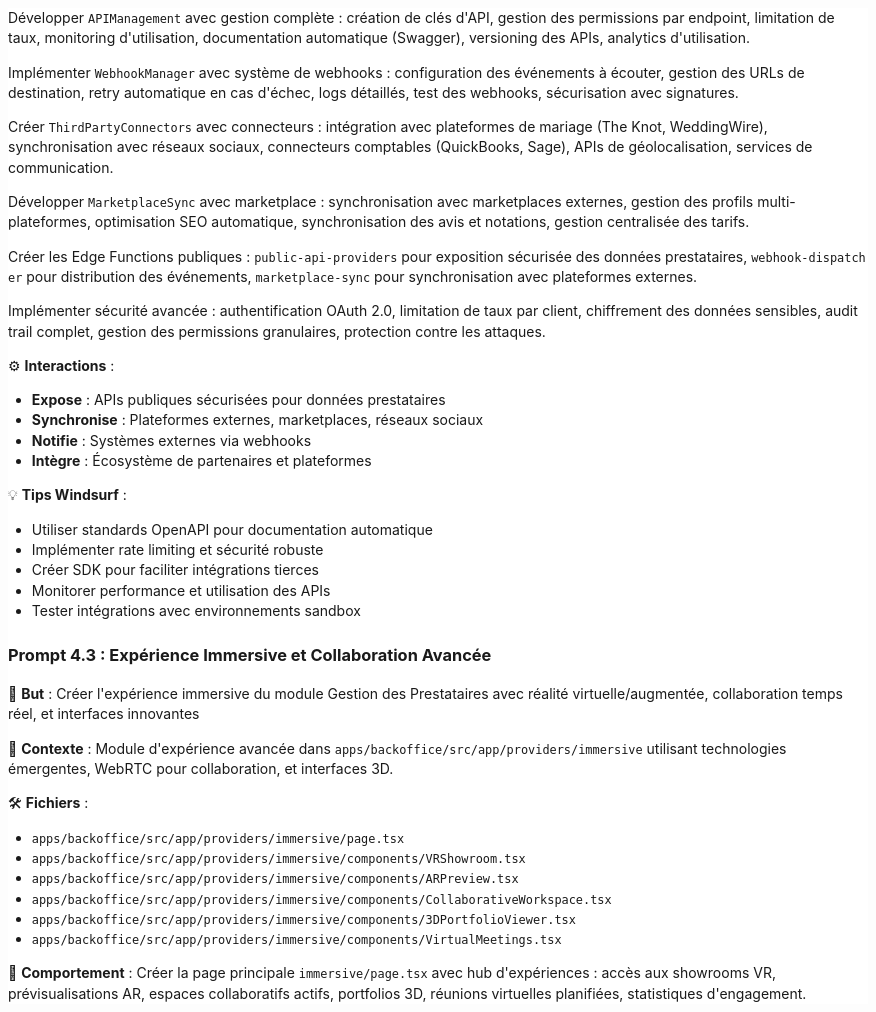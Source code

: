Développer `APIManagement` avec gestion complète : création de clés d'API, gestion des permissions par endpoint, limitation de taux, monitoring d'utilisation, documentation automatique (Swagger), versioning des APIs, analytics d'utilisation.

Implémenter `WebhookManager` avec système de webhooks : configuration des événements à écouter, gestion des URLs de destination, retry automatique en cas d'échec, logs détaillés, test des webhooks, sécurisation avec signatures.

Créer `ThirdPartyConnectors` avec connecteurs : intégration avec plateformes de mariage (The Knot, WeddingWire), synchronisation avec réseaux sociaux, connecteurs comptables (QuickBooks, Sage), APIs de géolocalisation, services de communication.

Développer `MarketplaceSync` avec marketplace : synchronisation avec marketplaces externes, gestion des profils multi-plateformes, optimisation SEO automatique, synchronisation des avis et notations, gestion centralisée des tarifs.

Créer les Edge Functions publiques : `public-api-providers` pour exposition sécurisée des données prestataires, `webhook-dispatcher` pour distribution des événements, `marketplace-sync` pour synchronisation avec plateformes externes.

Implémenter sécurité avancée : authentification OAuth 2.0, limitation de taux par client, chiffrement des données sensibles, audit trail complet, gestion des permissions granulaires, protection contre les attaques.

⚙️ **Interactions** :
- **Expose** : APIs publiques sécurisées pour données prestataires
- **Synchronise** : Plateformes externes, marketplaces, réseaux sociaux
- **Notifie** : Systèmes externes via webhooks
- **Intègre** : Écosystème de partenaires et plateformes

💡 **Tips Windsurf** :
- Utiliser standards OpenAPI pour documentation automatique
- Implémenter rate limiting et sécurité robuste
- Créer SDK pour faciliter intégrations tierces
- Monitorer performance et utilisation des APIs
- Tester intégrations avec environnements sandbox

### Prompt 4.3 : Expérience Immersive et Collaboration Avancée

🎯 **But** : Créer l'expérience immersive du module Gestion des Prestataires avec réalité virtuelle/augmentée, collaboration temps réel, et interfaces innovantes

🧠 **Contexte** : Module d'expérience avancée dans `apps/backoffice/src/app/providers/immersive` utilisant technologies émergentes, WebRTC pour collaboration, et interfaces 3D.

🛠️ **Fichiers** :
- `apps/backoffice/src/app/providers/immersive/page.tsx`
- `apps/backoffice/src/app/providers/immersive/components/VRShowroom.tsx`
- `apps/backoffice/src/app/providers/immersive/components/ARPreview.tsx`
- `apps/backoffice/src/app/providers/immersive/components/CollaborativeWorkspace.tsx`
- `apps/backoffice/src/app/providers/immersive/components/3DPortfolioViewer.tsx`
- `apps/backoffice/src/app/providers/immersive/components/VirtualMeetings.tsx`

🔄 **Comportement** :
Créer la page principale `immersive/page.tsx` avec hub d'expériences : accès aux showrooms VR, prévisualisations AR, espaces collaboratifs actifs, portfolios 3D, réunions virtuelles planifiées, statistiques d'engagement.
